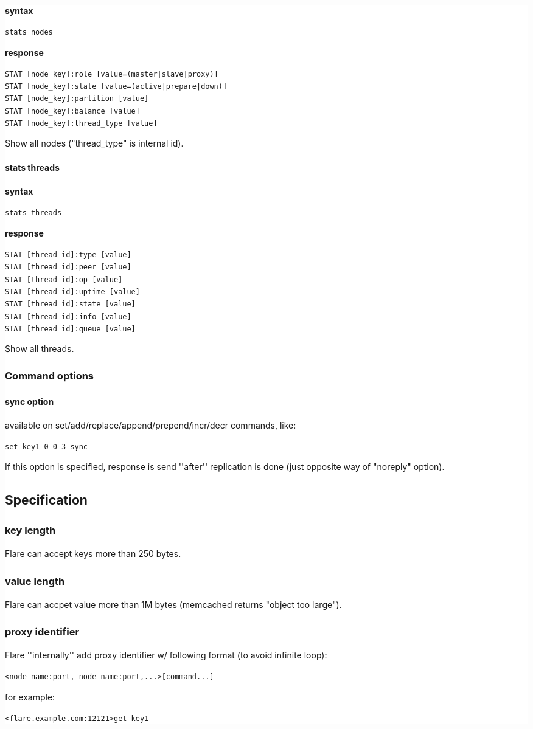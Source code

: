 **syntax**

    stats nodes

**response**

    STAT [node key]:role [value=(master|slave|proxy)]
    STAT [node_key]:state [value=(active|prepare|down)]
    STAT [node_key]:partition [value]
    STAT [node_key]:balance [value]
    STAT [node_key]:thread_type [value]

Show all nodes ("thread_type" is internal id).

#### stats threads

**syntax**

    stats threads

**response**

    STAT [thread id]:type [value]
    STAT [thread id]:peer [value]
    STAT [thread id]:op [value]
    STAT [thread id]:uptime [value]
    STAT [thread id]:state [value]
    STAT [thread id]:info [value]
    STAT [thread id]:queue [value]

Show all threads.

### Command options

#### sync option

available on set/add/replace/append/prepend/incr/decr commands, like:

    set key1 0 0 3 sync

If this option is specified, response is send ''after'' replication is done (just opposite way of "noreply" option).

## Specification

### key length

Flare can accept keys more than 250 bytes.

### value length

Flare can accpet value more than 1M bytes (memcached returns "object too large").

### proxy identifier

Flare ''internally'' add proxy identifier w/ following format (to avoid infinite loop):

    <node name:port, node name:port,...>[command...]

for example:

    <flare.example.com:12121>get key1

